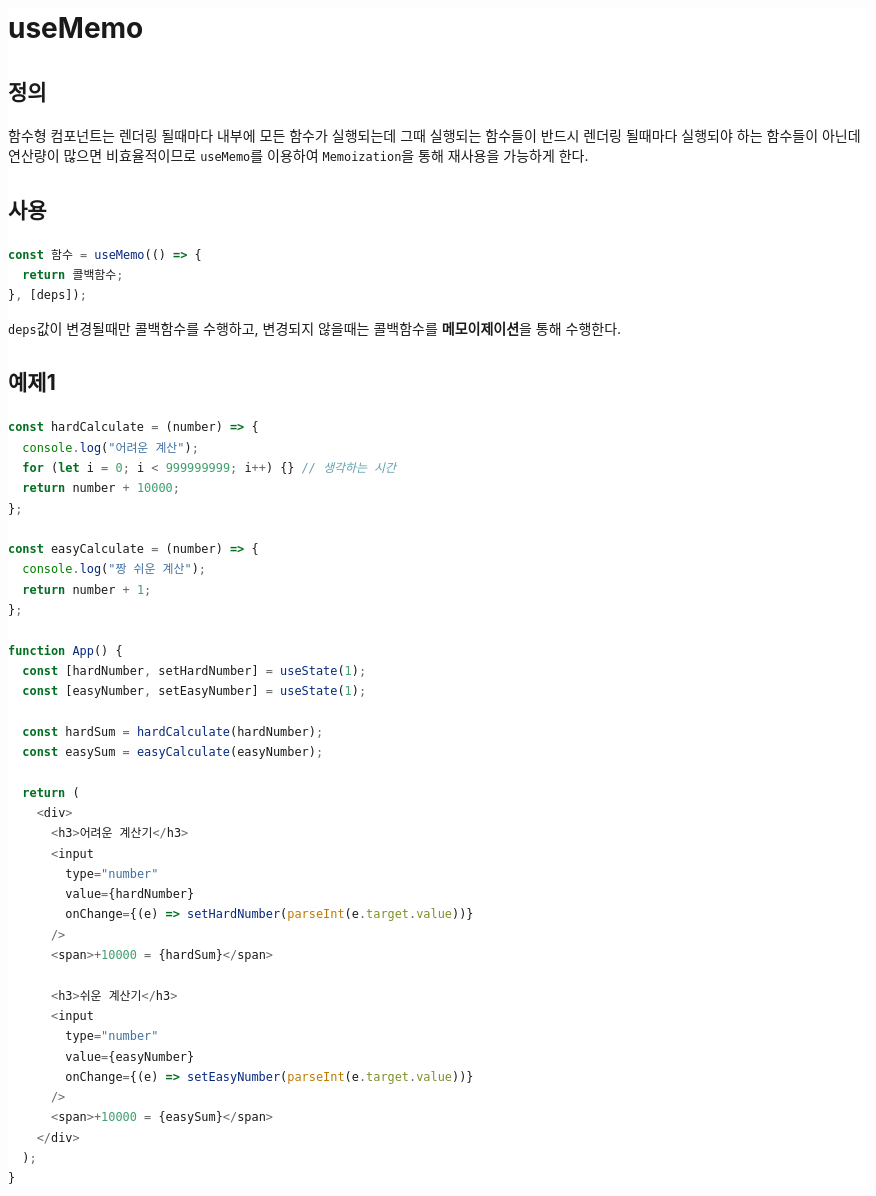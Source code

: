 # useMemo

## 정의

함수형 컴포넌트는 렌더링 될때마다 내부에 모든 함수가 실행되는데 그때 실행되는 함수들이 반드시 렌더링 될때마다 실행되야 하는 함수들이 아닌데 연산량이 많으면 비효율적이므로 `useMemo`를 이용하여 `Memoization`을 통해 재사용을 가능하게 한다.

## 사용

```js
const 함수 = useMemo(() => {
  return 콜백함수;
}, [deps]);
```

`deps`값이 변경될때만 콜백함수를 수행하고, 변경되지 않을때는 콜백함수를 **메모이제이션**을 통해 수행한다.

## 예제1

```js
const hardCalculate = (number) => {
  console.log("어려운 계산");
  for (let i = 0; i < 999999999; i++) {} // 생각하는 시간
  return number + 10000;
};

const easyCalculate = (number) => {
  console.log("짱 쉬운 계산");
  return number + 1;
};

function App() {
  const [hardNumber, setHardNumber] = useState(1);
  const [easyNumber, setEasyNumber] = useState(1);

  const hardSum = hardCalculate(hardNumber);
  const easySum = easyCalculate(easyNumber);

  return (
    <div>
      <h3>어려운 계산기</h3>
      <input
        type="number"
        value={hardNumber}
        onChange={(e) => setHardNumber(parseInt(e.target.value))}
      />
      <span>+10000 = {hardSum}</span>

      <h3>쉬운 계산기</h3>
      <input
        type="number"
        value={easyNumber}
        onChange={(e) => setEasyNumber(parseInt(e.target.value))}
      />
      <span>+10000 = {easySum}</span>
    </div>
  );
}
```
